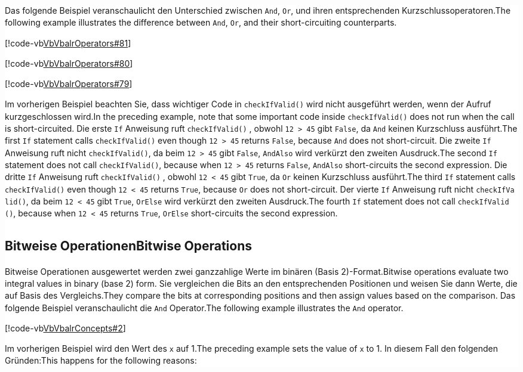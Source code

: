  <span data-ttu-id="2706a-134">Das folgende Beispiel veranschaulicht den Unterschied zwischen `And`, `Or`, und ihren entsprechenden Kurzschlussoperatoren.</span><span class="sxs-lookup"><span data-stu-id="2706a-134">The following example illustrates the difference between `And`, `Or`, and their short-circuiting counterparts.</span></span>  
  
 [!code-vb[VbVbalrOperators#81](~/samples/snippets/visualbasic/VS_Snippets_VBCSharp/VbVbalrOperators/VB/Class1.vb#81)]  
  
 [!code-vb[VbVbalrOperators#80](~/samples/snippets/visualbasic/VS_Snippets_VBCSharp/VbVbalrOperators/VB/Class1.vb#80)]  
  
 [!code-vb[VbVbalrOperators#79](~/samples/snippets/visualbasic/VS_Snippets_VBCSharp/VbVbalrOperators/VB/Class1.vb#79)]  
  
 <span data-ttu-id="2706a-135">Im vorherigen Beispiel beachten Sie, dass wichtiger Code in `checkIfValid()` wird nicht ausgeführt werden, wenn der Aufruf kurzgeschlossen wird.</span><span class="sxs-lookup"><span data-stu-id="2706a-135">In the preceding example, note that some important code inside `checkIfValid()` does not run when the call is short-circuited.</span></span> <span data-ttu-id="2706a-136">Die erste `If` Anweisung ruft `checkIfValid()` , obwohl `12 > 45` gibt `False`, da `And` keinen Kurzschluss ausführt.</span><span class="sxs-lookup"><span data-stu-id="2706a-136">The first `If` statement calls `checkIfValid()` even though `12 > 45` returns `False`, because `And` does not short-circuit.</span></span> <span data-ttu-id="2706a-137">Die zweite `If` Anweisung ruft nicht `checkIfValid()`, da beim `12 > 45` gibt `False`, `AndAlso` wird verkürzt den zweiten Ausdruck.</span><span class="sxs-lookup"><span data-stu-id="2706a-137">The second `If` statement does not call `checkIfValid()`, because when `12 > 45` returns `False`, `AndAlso` short-circuits the second expression.</span></span> <span data-ttu-id="2706a-138">Die dritte `If` Anweisung ruft `checkIfValid()` , obwohl `12 < 45` gibt `True`, da `Or` keinen Kurzschluss ausführt.</span><span class="sxs-lookup"><span data-stu-id="2706a-138">The third `If` statement calls `checkIfValid()` even though `12 < 45` returns `True`, because `Or` does not short-circuit.</span></span> <span data-ttu-id="2706a-139">Der vierte `If` Anweisung ruft nicht `checkIfValid()`, da beim `12 < 45` gibt `True`, `OrElse` wird verkürzt den zweiten Ausdruck.</span><span class="sxs-lookup"><span data-stu-id="2706a-139">The fourth `If` statement does not call `checkIfValid()`, because when `12 < 45` returns `True`, `OrElse` short-circuits the second expression.</span></span>  
  
## <a name="bitwise-operations"></a><span data-ttu-id="2706a-140">Bitweise Operationen</span><span class="sxs-lookup"><span data-stu-id="2706a-140">Bitwise Operations</span></span>  
 <span data-ttu-id="2706a-141">Bitweise Operationen ausgewertet werden zwei ganzzahlige Werte im binären (Basis 2)-Format.</span><span class="sxs-lookup"><span data-stu-id="2706a-141">Bitwise operations evaluate two integral values in binary (base 2) form.</span></span> <span data-ttu-id="2706a-142">Sie vergleichen die Bits an den entsprechenden Positionen und weisen Sie dann Werte, die auf Basis des Vergleichs.</span><span class="sxs-lookup"><span data-stu-id="2706a-142">They compare the bits at corresponding positions and then assign values based on the comparison.</span></span> <span data-ttu-id="2706a-143">Das folgende Beispiel veranschaulicht die `And` Operator.</span><span class="sxs-lookup"><span data-stu-id="2706a-143">The following example illustrates the `And` operator.</span></span>  
  
 [!code-vb[VbVbalrConcepts#2](~/samples/snippets/visualbasic/VS_Snippets_VBCSharp/VbVbalrConcepts/VB/Class1.vb#2)]  
  
 <span data-ttu-id="2706a-144">Im vorherigen Beispiel wird den Wert des `x` auf 1.</span><span class="sxs-lookup"><span data-stu-id="2706a-144">The preceding example sets the value of `x` to 1.</span></span> <span data-ttu-id="2706a-145">In diesem Fall den folgenden Gründen:</span><span class="sxs-lookup"><span data-stu-id="2706a-145">This happens for the following reasons:</span></span>  
  